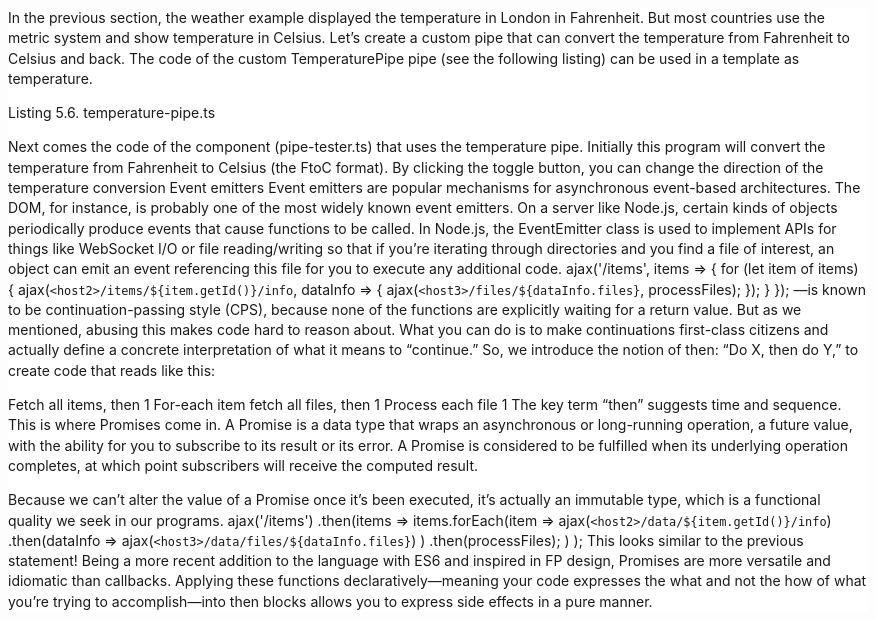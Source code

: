 In the previous section, the weather example displayed the temperature in London in Fahrenheit. But most countries use the metric system and show temperature in Celsius. Let’s create a custom pipe that can convert the temperature from Fahrenheit to Celsius and back. The code of the custom TemperaturePipe pipe (see the following listing) can be used in a template as temperature.

Listing 5.6. temperature-pipe.ts



Next comes the code of the component (pipe-tester.ts) that uses the temperature pipe. Initially this program will convert the temperature from Fahrenheit to Celsius (the FtoC format). By clicking the toggle button, you can change the direction of the temperature conversion
Event emitters
Event emitters are popular mechanisms for asynchronous event-based architectures. The DOM, for instance, is probably one of the most widely known event emitters. On a server like Node.js, certain kinds of objects periodically produce events that cause functions to be called. In Node.js, the EventEmitter class is used to implement APIs for things like WebSocket I/O or file reading/writing so that if you’re iterating through directories and you find a file of interest, an object can emit an event referencing this file for you to execute any additional code.
ajax('<host1>/items',
   items => {
       for (let item of items) {
          ajax(`<host2>/items/${item.getId()}/info`,
          dataInfo => {
          ajax(`<host3>/files/${dataInfo.files}`,
          processFiles);
       });
    }
});
—is known to be continuation-passing style (CPS), because none of the functions are explicitly waiting for a return value. But as we mentioned, abusing this makes code hard to reason about. What you can do is to make continuations first-class citizens and actually define a concrete interpretation of what it means to “continue.” So, we introduce the notion of then: “Do X, then do Y,” to create code that reads like this:

Fetch all items, then                                          1
   For-each item fetch all files, then                         1
      Process each file
1 The key term “then” suggests time and sequence.
This is where Promises come in. A Promise is a data type that wraps an asynchronous or long-running operation, a future value, with the ability for you to subscribe to its result or its error. A Promise is considered to be fulfilled when its underlying operation completes, at which point subscribers will receive the computed result.

Because we can’t alter the value of a Promise once it’s been executed, it’s actually an immutable type, which is a functional quality we seek in our programs. 
ajax('<host1>/items')
  .then(items =>
    items.forEach(item =>
      ajax(`<host2>/data/${item.getId()}/info`)
       .then(dataInfo =>
         ajax(`<host3>/data/files/${dataInfo.files}`)
       )
       .then(processFiles);
    )
  );
This looks similar to the previous statement! Being a more recent addition to the language with ES6 and inspired in FP design, Promises are more versatile and idiomatic than callbacks. Applying these functions declaratively—meaning your code expresses the what and not the how of what you’re trying to accomplish—into then blocks allows you to express side effects in a pure manner.
